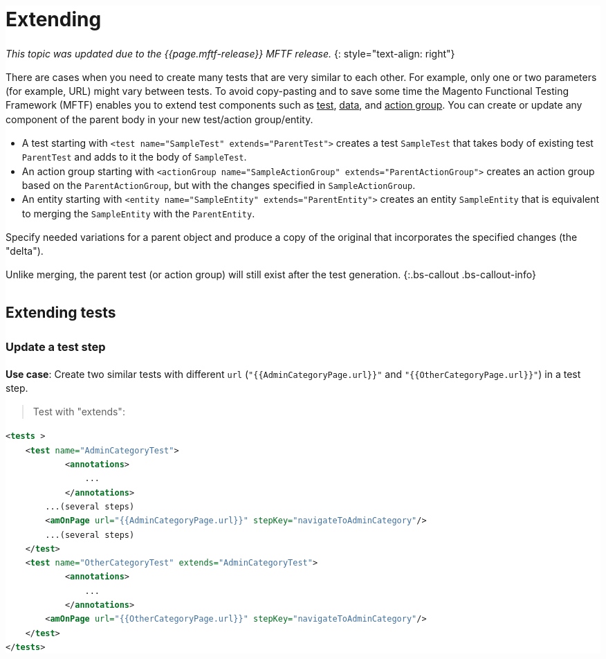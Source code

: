 # Extending

_This topic was updated due to the {{page.mftf-release}} MFTF release._
{: style="text-align: right"}

There are cases when you need to create many tests that are very similar to each other.
For example, only one or two parameters (for example, URL) might vary between tests.
To avoid copy-pasting and to save some time the Magento Functional Testing Framework (MFTF) enables you to extend test components such as [test], [data], and [action group].
You can create or update any component of the parent body in your new test/action group/entity.

* A test starting with `<test name="SampleTest" extends="ParentTest">` creates a test `SampleTest` that takes body of existing test `ParentTest` and adds to it the body of `SampleTest`.
* An action group starting with `<actionGroup name="SampleActionGroup" extends="ParentActionGroup">` creates an action group based on the `ParentActionGroup`, but with the changes specified in `SampleActionGroup`.
* An entity starting with `<entity name="SampleEntity" extends="ParentEntity">` creates an entity `SampleEntity` that is equivalent to merging the `SampleEntity` with the `ParentEntity`.

Specify needed variations for a parent object and produce a copy of the original that incorporates the specified changes (the "delta").

Unlike merging, the parent test (or action group) will still exist after the test generation.
 {:.bs-callout .bs-callout-info}

## Extending tests

### Update a test step

__Use case__: Create two similar tests with different `url` (`"{{AdminCategoryPage.url}}"` and `"{{OtherCategoryPage.url}}"`) in a test step.

> Test with "extends":

```xml
<tests >
    <test name="AdminCategoryTest">
            <annotations>
                ...
            </annotations>
        ...(several steps)
        <amOnPage url="{{AdminCategoryPage.url}}" stepKey="navigateToAdminCategory"/>
        ...(several steps)
    </test>
    <test name="OtherCategoryTest" extends="AdminCategoryTest">
            <annotations>
                ...
            </annotations>
        <amOnPage url="{{OtherCategoryPage.url}}" stepKey="navigateToAdminCategory"/>
    </test>
</tests>
```


[test]: ./test.html
[data]: ./data.html
[action group]: ./test/action-groups.html
[actions]: ./test/actions.html